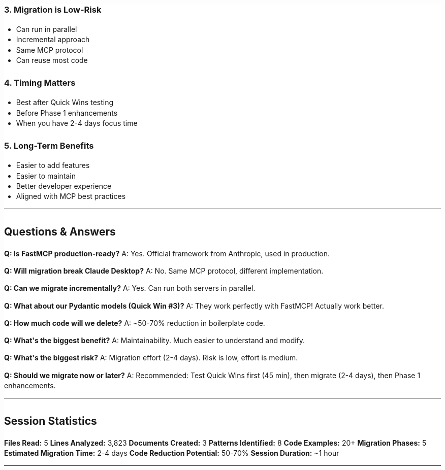 ### 3. Migration is Low-Risk
- Can run in parallel
- Incremental approach
- Same MCP protocol
- Can reuse most code

### 4. Timing Matters
- Best after Quick Wins testing
- Before Phase 1 enhancements
- When you have 2-4 days focus time

### 5. Long-Term Benefits
- Easier to add features
- Easier to maintain
- Better developer experience
- Aligned with MCP best practices

---

## Questions & Answers

**Q: Is FastMCP production-ready?**
A: Yes. Official framework from Anthropic, used in production.

**Q: Will migration break Claude Desktop?**
A: No. Same MCP protocol, different implementation.

**Q: Can we migrate incrementally?**
A: Yes. Can run both servers in parallel.

**Q: What about our Pydantic models (Quick Win #3)?**
A: They work perfectly with FastMCP! Actually work better.

**Q: How much code will we delete?**
A: ~50-70% reduction in boilerplate code.

**Q: What's the biggest benefit?**
A: Maintainability. Much easier to understand and modify.

**Q: What's the biggest risk?**
A: Migration effort (2-4 days). Risk is low, effort is medium.

**Q: Should we migrate now or later?**
A: Recommended: Test Quick Wins first (45 min), then migrate (2-4 days), then Phase 1 enhancements.

---

## Session Statistics

**Files Read:** 5
**Lines Analyzed:** 3,823
**Documents Created:** 3
**Patterns Identified:** 8
**Code Examples:** 20+
**Migration Phases:** 5
**Estimated Migration Time:** 2-4 days
**Code Reduction Potential:** 50-70%
**Session Duration:** ~1 hour

---